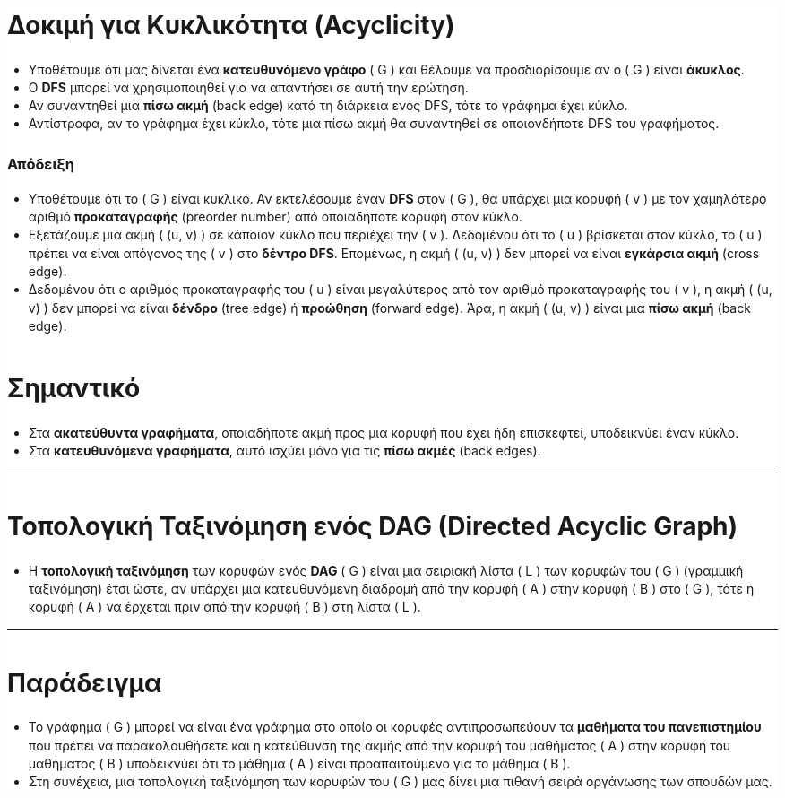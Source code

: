# Δοκιμή για Κυκλικότητα (Acyclicity)

- Υποθέτουμε ότι μας δίνεται ένα **κατευθυνόμενο γράφο** \( G \) και θέλουμε να προσδιορίσουμε αν ο \( G \) είναι **άκυκλος**.
- Ο **DFS** μπορεί να χρησιμοποιηθεί για να απαντήσει σε αυτή την ερώτηση.
- Αν συναντηθεί μια **πίσω ακμή** (back edge) κατά τη διάρκεια ενός DFS, τότε το γράφημα έχει κύκλο.
- Αντίστροφα, αν το γράφημα έχει κύκλο, τότε μια πίσω ακμή θα συναντηθεί σε οποιονδήποτε DFS του γραφήματος.

### Απόδειξη

- Υποθέτουμε ότι το \( G \) είναι κυκλικό. Αν εκτελέσουμε έναν **DFS** στον \( G \), θα υπάρχει μια κορυφή \( v \) με τον χαμηλότερο αριθμό **προκαταγραφής** (preorder number) από οποιαδήποτε κορυφή στον κύκλο.
- Εξετάζουμε μια ακμή \( (u, v) \) σε κάποιον κύκλο που περιέχει την \( v \). Δεδομένου ότι το \( u \) βρίσκεται στον κύκλο, το \( u \) πρέπει να είναι απόγονος της \( v \) στο **δέντρο DFS**. Επομένως, η ακμή \( (u, v) \) δεν μπορεί να είναι **εγκάρσια ακμή** (cross edge).
- Δεδομένου ότι ο αριθμός προκαταγραφής του \( u \) είναι μεγαλύτερος από τον αριθμό προκαταγραφής του \( v \), η ακμή \( (u, v) \) δεν μπορεί να είναι **δένδρο** (tree edge) ή **προώθηση** (forward edge). Άρα, η ακμή \( (u, v) \) είναι μια **πίσω ακμή** (back edge).

# Σημαντικό

- Στα **ακατεύθυντα γραφήματα**, οποιαδήποτε ακμή προς μια κορυφή που έχει ήδη επισκεφτεί, υποδεικνύει έναν κύκλο.
- Στα **κατευθυνόμενα γραφήματα**, αυτό ισχύει μόνο για τις **πίσω ακμές** (back edges).

---

# Τοπολογική Ταξινόμηση ενός DAG (Directed Acyclic Graph)

- Η **τοπολογική ταξινόμηση** των κορυφών ενός **DAG** \( G \) είναι μια σειριακή λίστα \( L \) των κορυφών του \( G \) (γραμμική ταξινόμηση) έτσι ώστε, αν υπάρχει μια κατευθυνόμενη διαδρομή από την κορυφή \( A \) στην κορυφή \( B \) στο \( G \), τότε η κορυφή \( A \) να έρχεται πριν από την κορυφή \( B \) στη λίστα \( L \).

---

# Παράδειγμα

- Το γράφημα \( G \) μπορεί να είναι ένα γράφημα στο οποίο οι κορυφές αντιπροσωπεύουν τα **μαθήματα του πανεπιστημίου** που πρέπει να παρακολουθήσετε και η κατεύθυνση της ακμής από την κορυφή του μαθήματος \( A \) στην κορυφή του μαθήματος \( B \) υποδεικνύει ότι το μάθημα \( A \) είναι προαπαιτούμενο για το μάθημα \( B \).
- Στη συνέχεια, μια τοπολογική ταξινόμηση των κορυφών του \( G \) μας δίνει μια πιθανή σειρά οργάνωσης των σπουδών μας.
